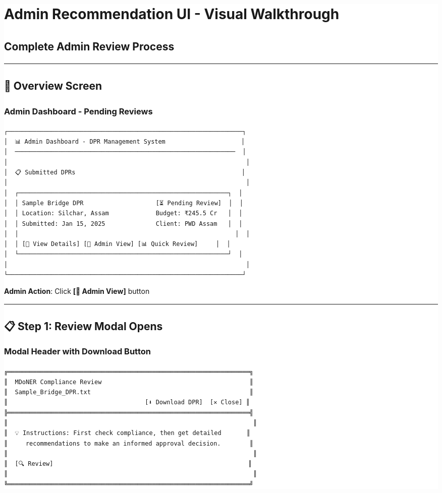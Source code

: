 # Admin Recommendation UI - Visual Walkthrough

## Complete Admin Review Process

---

## 🎯 Overview Screen

### Admin Dashboard - Pending Reviews
```
┌─────────────────────────────────────────────────────────────────┐
│  📊 Admin Dashboard - DPR Management System                     │
│  ─────────────────────────────────────────────────────────────  │
│                                                                  │
│  📋 Submitted DPRs                                              │
│                                                                  │
│  ┌──────────────────────────────────────────────────────────┐  │
│  │ Sample Bridge DPR                    [⏳ Pending Review]  │  │
│  │ Location: Silchar, Assam             Budget: ₹245.5 Cr   │  │
│  │ Submitted: Jan 15, 2025              Client: PWD Assam   │  │
│  │                                                            │  │
│  │ [📄 View Details] [👤 Admin View] [📊 Quick Review]     │  │
│  └──────────────────────────────────────────────────────────┘  │
│                                                                  │
└─────────────────────────────────────────────────────────────────┘
```

**Admin Action**: Click **[👤 Admin View]** button

---

## 📋 Step 1: Review Modal Opens

### Modal Header with Download Button
```
╔═══════════════════════════════════════════════════════════════════╗
║  MDoNER Compliance Review                                         ║
║  Sample_Bridge_DPR.txt                                            ║
║                                      [⬇ Download DPR]  [✕ Close] ║
╠═══════════════════════════════════════════════════════════════════╣
║                                                                    ║
║  💡 Instructions: First check compliance, then get detailed       ║
║     recommendations to make an informed approval decision.        ║
║                                                                    ║
║  [🔍 Review]                                                      ║
║                                                                    ║
╚═══════════════════════════════════════════════════════════════════╝
```
